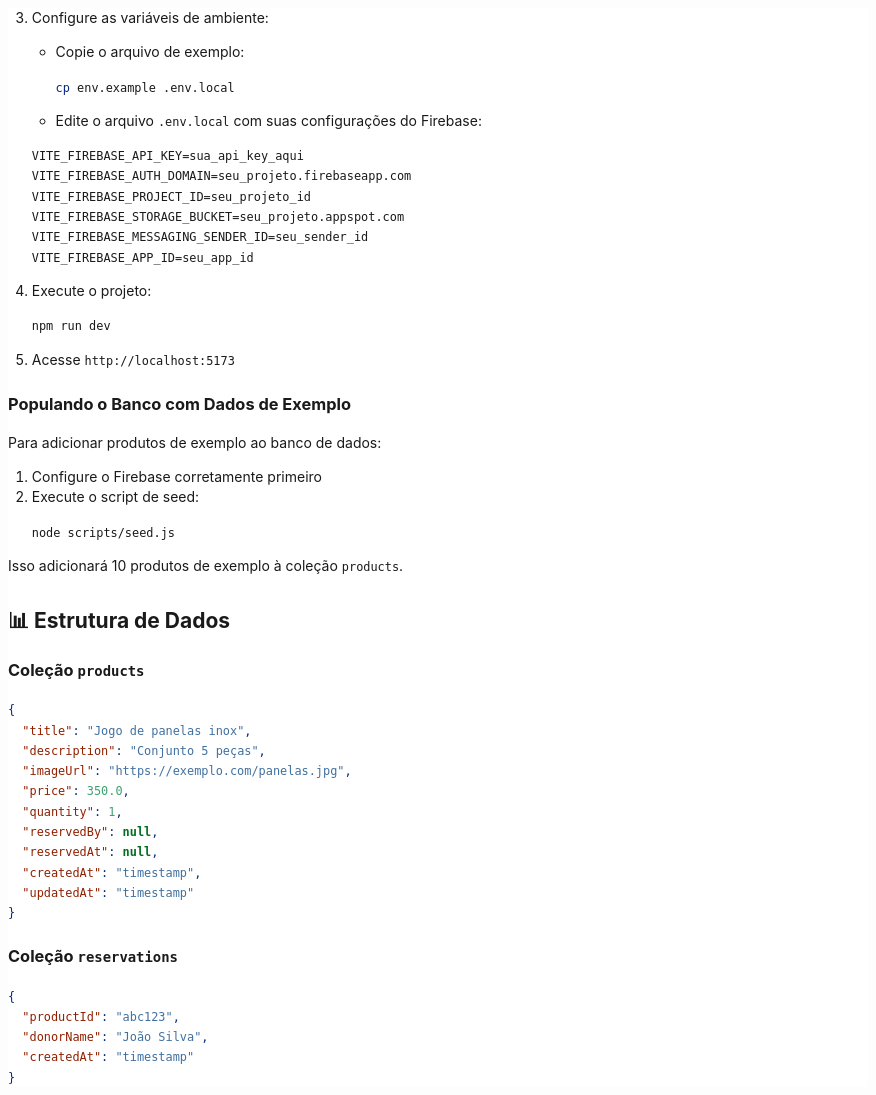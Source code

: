 3. Configure as variáveis de ambiente:
   - Copie o arquivo de exemplo:
     ```bash
     cp env.example .env.local
     ```
   - Edite o arquivo `.env.local` com suas configurações do Firebase:
   ```env
   VITE_FIREBASE_API_KEY=sua_api_key_aqui
   VITE_FIREBASE_AUTH_DOMAIN=seu_projeto.firebaseapp.com
   VITE_FIREBASE_PROJECT_ID=seu_projeto_id
   VITE_FIREBASE_STORAGE_BUCKET=seu_projeto.appspot.com
   VITE_FIREBASE_MESSAGING_SENDER_ID=seu_sender_id
   VITE_FIREBASE_APP_ID=seu_app_id
   ```

4. Execute o projeto:
   ```bash
   npm run dev
   ```

5. Acesse `http://localhost:5173`

### Populando o Banco com Dados de Exemplo

Para adicionar produtos de exemplo ao banco de dados:

1. Configure o Firebase corretamente primeiro
2. Execute o script de seed:
   ```bash
   node scripts/seed.js
   ```

Isso adicionará 10 produtos de exemplo à coleção `products`.

## 📊 Estrutura de Dados

### Coleção `products`
```json
{
  "title": "Jogo de panelas inox",
  "description": "Conjunto 5 peças",
  "imageUrl": "https://exemplo.com/panelas.jpg",
  "price": 350.0,
  "quantity": 1,
  "reservedBy": null,
  "reservedAt": null,
  "createdAt": "timestamp",
  "updatedAt": "timestamp"
}
```

### Coleção `reservations`
```json
{
  "productId": "abc123",
  "donorName": "João Silva",
  "createdAt": "timestamp"
}
```
